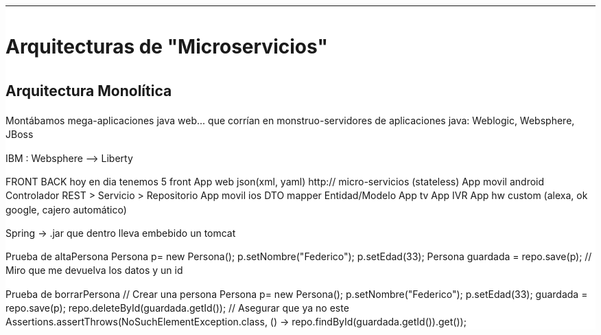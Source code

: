 









----

# Arquitecturas de "Microservicios"

## Arquitectura Monolítica

Montábamos mega-aplicaciones java web... que corrían en monstruo-servidores de aplicaciones java: Weblogic, Websphere, JBoss 

IBM : Websphere --> Liberty

  FRONT                                                                     BACK
hoy en dia tenemos 5 front
  App web                                       json(xml, yaml)           http:// micro-servicios (stateless)
  App movil android                                                       Controlador REST > Servicio > Repositorio 
  App movil ios                                                             DTO            mapper      Entidad/Modelo
  App tv
  App IVR
  App hw custom (alexa, ok google, cajero automático)


Spring
  -> .jar que dentro lleva embebido un tomcat



Prueba de altaPersona
  Persona p= new Persona();
  p.setNombre("Federico");
  p.setEdad(33);
Persona guardada = repo.save(p);
  // Miro que me devuelva los datos y un id

Prueba de borrarPersona
  // Crear una persona
  Persona p= new Persona();
  p.setNombre("Federico");
  p.setEdad(33);
  guardada = repo.save(p);
  repo.deleteById(guardada.getId());
  // Asegurar que ya no este
  Assertions.assertThrows(NoSuchElementException.class, () -> repo.findById(guardada.getId()).get());










